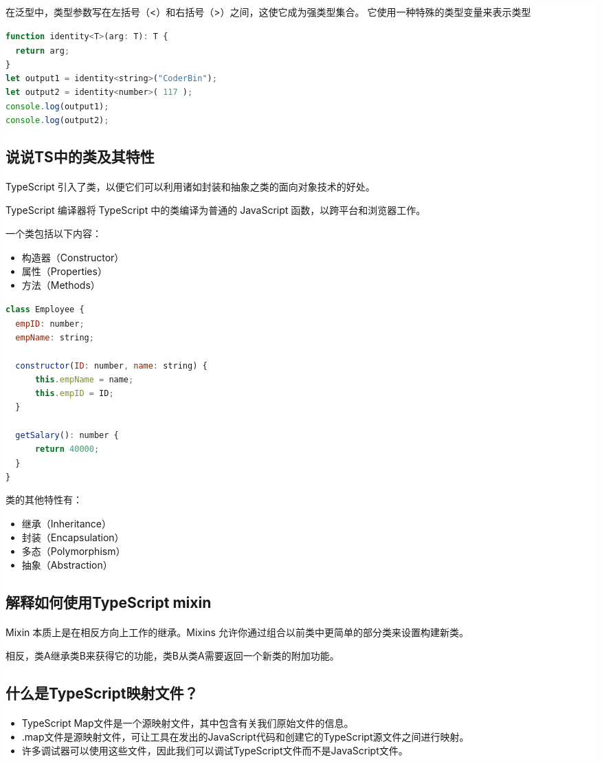 在泛型中，类型参数写在左括号（<）和右括号（>）之间，这使它成为强类型集合。 它使用一种特殊的类型变量来表示类型
```js
function identity<T>(arg: T): T {
  return arg;
}
let output1 = identity<string>("CoderBin");
let output2 = identity<number>( 117 );
console.log(output1);
console.log(output2);
```
##  说说TS中的类及其特性
TypeScript 引入了类，以便它们可以利用诸如封装和抽象之类的面向对象技术的好处。

TypeScript 编译器将 TypeScript 中的类编译为普通的 JavaScript 函数，以跨平台和浏览器工作。

一个类包括以下内容：

* 构造器（Constructor）
* 属性（Properties）
* 方法（Methods）

```js
class Employee {
  empID: number;
  empName: string;

  constructor(ID: number, name: string) {
      this.empName = name;
      this.empID = ID;
  }

  getSalary(): number {
      return 40000;
  }
}
```
类的其他特性有：

* 继承（Inheritance）
* 封装（Encapsulation）
* 多态（Polymorphism）
* 抽象（Abstraction）

## 解释如何使用TypeScript mixin
Mixin 本质上是在相反方向上工作的继承。Mixins 允许你通过组合以前类中更简单的部分类来设置构建新类。

相反，类A继承类B来获得它的功能，类B从类A需要返回一个新类的附加功能。

## 什么是TypeScript映射文件？
* TypeScript Map文件是一个源映射文件，其中包含有关我们原始文件的信息。
* .map文件是源映射文件，可让工具在发出的JavaScript代码和创建它的TypeScript源文件之间进行映射。
* 许多调试器可以使用这些文件，因此我们可以调试TypeScript文件而不是JavaScript文件。
